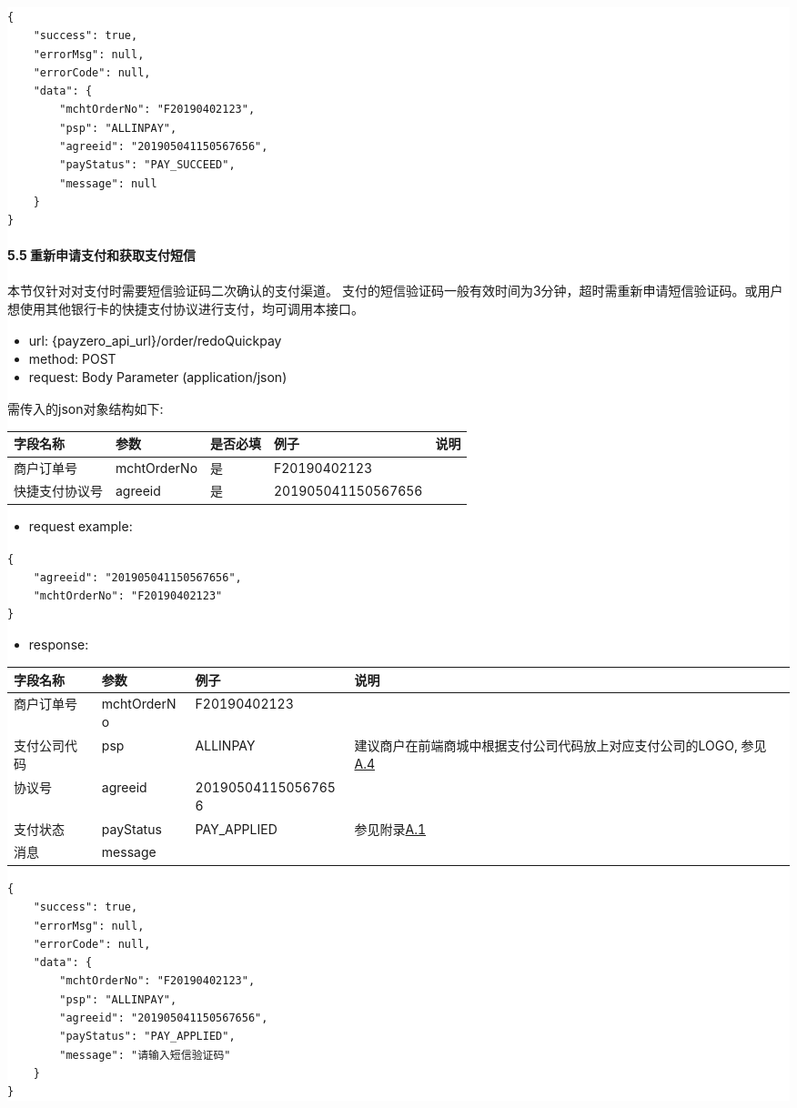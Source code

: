 ~~~
{
    "success": true,
    "errorMsg": null,
    "errorCode": null,
    "data": {
        "mchtOrderNo": "F20190402123",
        "psp": "ALLINPAY",
        "agreeid": "201905041150567656",
        "payStatus": "PAY_SUCCEED",
        "message": null
    }
}
~~~

#### 5.5 重新申请支付和获取支付短信
本节仅针对对支付时需要短信验证码二次确认的支付渠道。
支付的短信验证码一般有效时间为3分钟，超时需重新申请短信验证码。或用户想使用其他银行卡的快捷支付协议进行支付，均可调用本接口。

* url: {payzero\_api\_url}/order/redoQuickpay
* method: POST
* request: Body Parameter (application/json)

需传入的json对象结构如下:

|字段名称|参数| 是否必填 |例子|说明|
|:--|:--|:--|:--|:--|
|商户订单号| mchtOrderNo | 是 | F20190402123  |  |
|快捷支付协议号|agreeid | 是 | 201905041150567656  |  |

* request example:

~~~
{
	"agreeid": "201905041150567656",
	"mchtOrderNo": "F20190402123"
}
~~~

* response:

|字段名称|参数| 例子|说明|
|:--|:--|:--|:--|
|商户订单号| mchtOrderNo |  F20190402123  |  |
|支付公司代码 | psp | ALLINPAY | 建议商户在前端商城中根据支付公司代码放上对应支付公司的LOGO, 参见 [A.4](#a4-支付公司代码) |
|协议号|agreeid| 201905041150567656 | |
|支付状态|payStatus| PAY_APPLIED| 参见附录[A.1](#a1-支付状态) |
|消息|message| | |

~~~
{
    "success": true,
    "errorMsg": null,
    "errorCode": null,
    "data": {
        "mchtOrderNo": "F20190402123",
        "psp": "ALLINPAY",
        "agreeid": "201905041150567656",
        "payStatus": "PAY_APPLIED",
        "message": "请输入短信验证码"
    }
}
~~~
